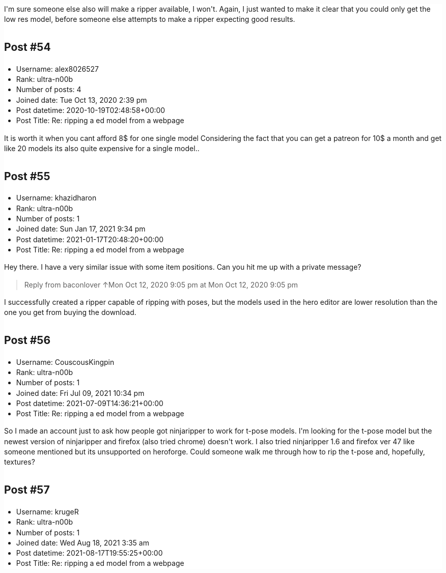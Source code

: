 I'm sure someone else also will make a ripper available, I won't. Again, I just wanted to make it clear that you could only get the low res model, before someone else attempts to make a ripper expecting good results.
## Post #54
- Username: alex8026527
- Rank: ultra-n00b
- Number of posts: 4
- Joined date: Tue Oct 13, 2020 2:39 pm
- Post datetime: 2020-10-19T02:48:58+00:00
- Post Title: Re: ripping a ed model from a webpage

It is worth it when you cant afford 8$ for one single model  Considering the fact that you can get a patreon for 10$ a month and get like 20 models its also quite expensive for a single model..
## Post #55
- Username: khazidharon
- Rank: ultra-n00b
- Number of posts: 1
- Joined date: Sun Jan 17, 2021 9:34 pm
- Post datetime: 2021-01-17T20:48:20+00:00
- Post Title: Re: ripping a ed model from a webpage

Hey there. I have a very similar issue with some item positions. Can you hit me up with a private message?

> Reply from baconlover ↑Mon Oct 12, 2020 9:05 pm at Mon Oct 12, 2020 9:05 pm
>
> 
I successfully created a ripper capable of ripping with poses, but the models used in the hero editor are lower resolution than the one you get from buying the download.
## Post #56
- Username: CouscousKingpin
- Rank: ultra-n00b
- Number of posts: 1
- Joined date: Fri Jul 09, 2021 10:34 pm
- Post datetime: 2021-07-09T14:36:21+00:00
- Post Title: Re: ripping a ed model from a webpage

So I made an account just to ask how people got ninjaripper to work for t-pose models. I'm looking for the t-pose model but the newest version of ninjaripper and firefox (also tried chrome) doesn't work. I also tried ninjaripper 1.6 and firefox ver 47 like someone mentioned but its unsupported on heroforge. Could someone walk me through how to rip the t-pose and, hopefully, textures?
## Post #57
- Username: krugeR
- Rank: ultra-n00b
- Number of posts: 1
- Joined date: Wed Aug 18, 2021 3:35 am
- Post datetime: 2021-08-17T19:55:25+00:00
- Post Title: Re: ripping a ed model from a webpage
